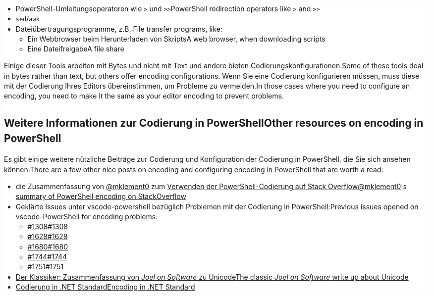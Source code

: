   - <span data-ttu-id="4ba6e-238">PowerShell-Umleitungsoperatoren wie `>` und `>>`</span><span class="sxs-lookup"><span data-stu-id="4ba6e-238">PowerShell redirection operators like `>` and `>>`</span></span>
  - `sed`/`awk`
- <span data-ttu-id="4ba6e-239">Dateiübertragungsprogramme, z.B.:</span><span class="sxs-lookup"><span data-stu-id="4ba6e-239">File transfer programs, like:</span></span>
  - <span data-ttu-id="4ba6e-240">Ein Webbrowser beim Herunterladen von Skripts</span><span class="sxs-lookup"><span data-stu-id="4ba6e-240">A web browser, when downloading scripts</span></span>
  - <span data-ttu-id="4ba6e-241">Eine Dateifreigabe</span><span class="sxs-lookup"><span data-stu-id="4ba6e-241">A file share</span></span>

<span data-ttu-id="4ba6e-242">Einige dieser Tools arbeiten mit Bytes und nicht mit Text und andere bieten Codierungskonfigurationen.</span><span class="sxs-lookup"><span data-stu-id="4ba6e-242">Some of these tools deal in bytes rather than text, but others offer encoding configurations.</span></span> <span data-ttu-id="4ba6e-243">Wenn Sie eine Codierung konfigurieren müssen, muss diese mit der Codierung Ihres Editors übereinstimmen, um Probleme zu vermeiden.</span><span class="sxs-lookup"><span data-stu-id="4ba6e-243">In those cases where you need to configure an encoding, you need to make it the same as your editor encoding to prevent problems.</span></span>

## <a name="other-resources-on-encoding-in-powershell"></a><span data-ttu-id="4ba6e-244">Weitere Informationen zur Codierung in PowerShell</span><span class="sxs-lookup"><span data-stu-id="4ba6e-244">Other resources on encoding in PowerShell</span></span>

<span data-ttu-id="4ba6e-245">Es gibt einige weitere nützliche Beiträge zur Codierung und Konfiguration der Codierung in PowerShell, die Sie sich ansehen können:</span><span class="sxs-lookup"><span data-stu-id="4ba6e-245">There are a few other nice posts on encoding and configuring encoding in PowerShell that are worth a read:</span></span>

- <span data-ttu-id="4ba6e-246">die Zusammenfassung von [@mklement0] zum [Verwenden der PowerShell-Codierung auf Stack Overflow](https://stackoverflow.com/questions/40098771/changing-powershells-default-output-encoding-to-utf-8)</span><span class="sxs-lookup"><span data-stu-id="4ba6e-246">[@mklement0]'s [summary of PowerShell encoding on StackOverflow](https://stackoverflow.com/questions/40098771/changing-powershells-default-output-encoding-to-utf-8)</span></span>
- <span data-ttu-id="4ba6e-247">Geklärte Issues unter vscode-powershell bezüglich Problemen mit der Codierung in PowerShell:</span><span class="sxs-lookup"><span data-stu-id="4ba6e-247">Previous issues opened on vscode-PowerShell for encoding problems:</span></span>
  - [<span data-ttu-id="4ba6e-248">#1308</span><span class="sxs-lookup"><span data-stu-id="4ba6e-248">#1308</span></span>](https://github.com/PowerShell/vscode-powershell/issues/1308)
  - [<span data-ttu-id="4ba6e-249">#1628</span><span class="sxs-lookup"><span data-stu-id="4ba6e-249">#1628</span></span>](https://github.com/PowerShell/vscode-powershell/issues/1628)
  - [<span data-ttu-id="4ba6e-250">#1680</span><span class="sxs-lookup"><span data-stu-id="4ba6e-250">#1680</span></span>](https://github.com/PowerShell/vscode-powershell/issues/1680)
  - [<span data-ttu-id="4ba6e-251">#1744</span><span class="sxs-lookup"><span data-stu-id="4ba6e-251">#1744</span></span>](https://github.com/PowerShell/vscode-powershell/issues/1744)
  - [<span data-ttu-id="4ba6e-252">#1751</span><span class="sxs-lookup"><span data-stu-id="4ba6e-252">#1751</span></span>](https://github.com/PowerShell/vscode-powershell/issues/1751)
- [<span data-ttu-id="4ba6e-253">Der Klassiker: Zusammenfassung von *Joel on Software* zu Unicode</span><span class="sxs-lookup"><span data-stu-id="4ba6e-253">The classic *Joel on Software* write up about Unicode</span></span>](https://www.joelonsoftware.com/2003/10/08/the-absolute-minimum-every-software-developer-absolutely-positively-must-know-about-unicode-and-character-sets-no-excuses/)
- [<span data-ttu-id="4ba6e-254">Codierung in .NET Standard</span><span class="sxs-lookup"><span data-stu-id="4ba6e-254">Encoding in .NET Standard</span></span>](https://github.com/dotnet/standard/issues/260#issuecomment-289549508)


[@mklement0]: https://github.com/mklement0
[@rkeithhill]: https://github.com/rkeithhill
[Windows-1252]: https://wikipedia.org/wiki/Windows-1252
[latin-1]: https://wikipedia.org/wiki/ISO/IEC_8859-1
[UTF-8]: https://wikipedia.org/wiki/UTF-8
[Bytereihenfolge-Marke]: https://wikipedia.org/wiki/Byte_order_mark
[byte-order mark]: https://wikipedia.org/wiki/Byte_order_mark
[UTF-16]: https://wikipedia.org/wiki/UTF-16
[Seite zum Sprachserverprotokoll]: https://microsoft.github.io/language-server-protocol/
[Language Server Protocol]: https://microsoft.github.io/language-server-protocol/
[Artikel zur Codierung in VS Code]: https://code.visualstudio.com/docs/editor/codebasics#_file-encoding-support
[VSCode's encoding]: https://code.visualstudio.com/docs/editor/codebasics#_file-encoding-support